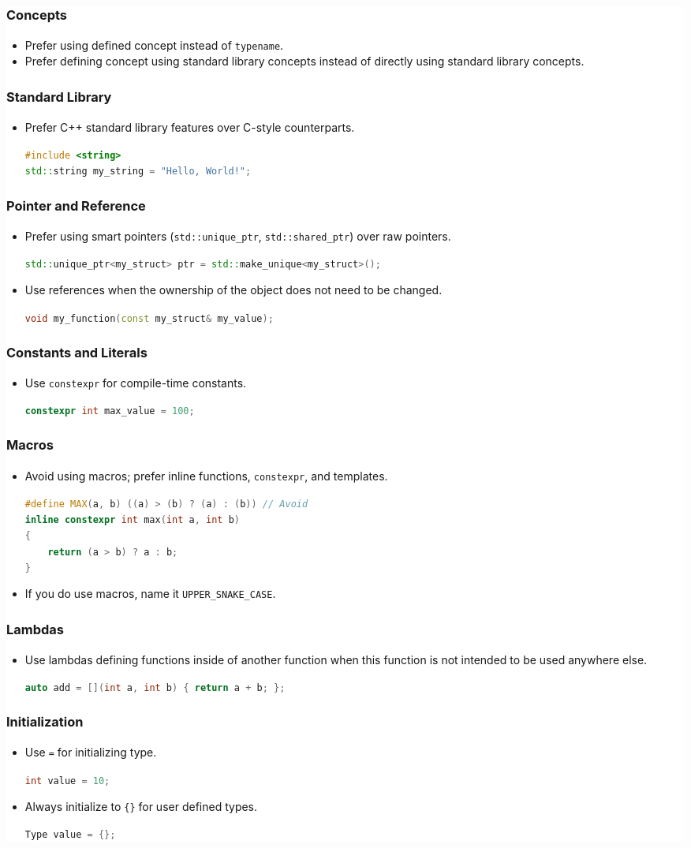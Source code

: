 ### Concepts
- Prefer using defined concept instead of `typename`.
- Prefer defining concept using standard library concepts instead of directly using standard library concepts.

### Standard Library
- Prefer C++ standard library features over C-style counterparts.
    ```cpp
    #include <string>
    std::string my_string = "Hello, World!";
    ```

### Pointer and Reference
- Prefer using smart pointers (`std::unique_ptr`, `std::shared_ptr`) over raw pointers.
    ```cpp
    std::unique_ptr<my_struct> ptr = std::make_unique<my_struct>();
    ```
- Use references when the ownership of the object does not need to be changed.
    ```cpp
    void my_function(const my_struct& my_value);
    ```

### Constants and Literals
- Use `constexpr` for compile-time constants.
    ```cpp
    constexpr int max_value = 100;
    ```

### Macros
- Avoid using macros; prefer inline functions, `constexpr`, and templates.
    ```cpp
    #define MAX(a, b) ((a) > (b) ? (a) : (b)) // Avoid
    inline constexpr int max(int a, int b)
    {
        return (a > b) ? a : b;
    }
    ```
- If you do use macros, name it `UPPER_SNAKE_CASE`.

### Lambdas
- Use lambdas defining functions inside of another function when this function is not intended to be used anywhere else.
    ```cpp
    auto add = [](int a, int b) { return a + b; };
    ```

### Initialization
- Use `=` for initializing type.
    ```cpp
    int value = 10;
    ```
- Always initialize to `{}` for user defined types.
    ```cpp
    Type value = {};
    ```
